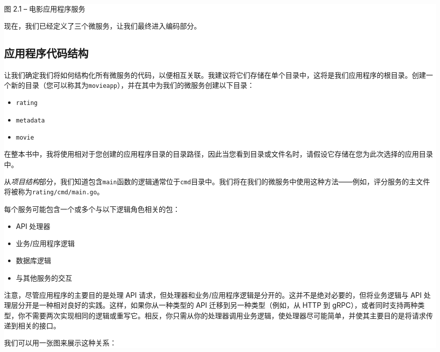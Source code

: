 图 2.1 – 电影应用程序服务

现在，我们已经定义了三个微服务，让我们最终进入编码部分。

## 应用程序代码结构

让我们确定我们将如何结构化所有微服务的代码，以便相互关联。我建议将它们存储在单个目录中，这将是我们应用程序的根目录。创建一个新的目录（您可以称其为`movieapp`），并在其中为我们的微服务创建以下目录：

+   `rating`

+   `metadata`

+   `movie`

在整本书中，我将使用相对于您创建的应用程序目录的目录路径，因此当您看到目录或文件名时，请假设它存储在您为此次选择的应用目录中。

从*项目结构*部分，我们知道包含`main`函数的逻辑通常位于`cmd`目录中。我们将在我们的微服务中使用这种方法——例如，评分服务的主文件将被称为`rating/cmd/main.go`。

每个服务可能包含一个或多个与以下逻辑角色相关的包：

+   API 处理器

+   业务/应用程序逻辑

+   数据库逻辑

+   与其他服务的交互

注意，尽管应用程序的主要目的是处理 API 请求，但处理器和业务/应用程序逻辑是分开的。这并不是绝对必要的，但将业务逻辑与 API 处理层分开是一种相对良好的实践。这样，如果你从一种类型的 API 迁移到另一种类型（例如，从 HTTP 到 gRPC），或者同时支持两种类型，你不需要两次实现相同的逻辑或重写它。相反，你只需从你的处理器调用业务逻辑，使处理器尽可能简单，并使其主要目的是将请求传递到相关的接口。

我们可以用一张图来展示这种关系：

